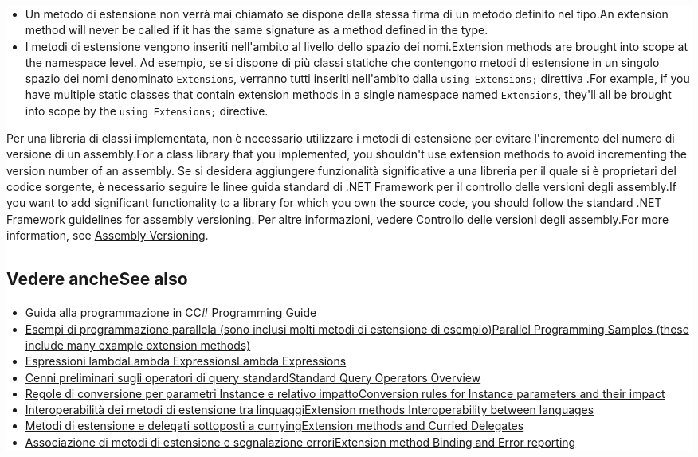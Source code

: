 - <span data-ttu-id="f5fc5-175">Un metodo di estensione non verrà mai chiamato se dispone della stessa firma di un metodo definito nel tipo.</span><span class="sxs-lookup"><span data-stu-id="f5fc5-175">An extension method will never be called if it has the same signature as a method defined in the type.</span></span>
- <span data-ttu-id="f5fc5-176">I metodi di estensione vengono inseriti nell'ambito al livello dello spazio dei nomi.</span><span class="sxs-lookup"><span data-stu-id="f5fc5-176">Extension methods are brought into scope at the namespace level.</span></span> <span data-ttu-id="f5fc5-177">Ad esempio, se si dispone di più classi statiche che contengono metodi di estensione in un singolo spazio dei nomi denominato `Extensions`, verranno tutti inseriti nell'ambito dalla `using Extensions;` direttiva .</span><span class="sxs-lookup"><span data-stu-id="f5fc5-177">For example, if you have multiple static classes that contain extension methods in a single namespace named `Extensions`, they'll all be brought into scope by the `using Extensions;` directive.</span></span>

<span data-ttu-id="f5fc5-178">Per una libreria di classi implementata, non è necessario utilizzare i metodi di estensione per evitare l'incremento del numero di versione di un assembly.</span><span class="sxs-lookup"><span data-stu-id="f5fc5-178">For a class library that you implemented, you shouldn't use extension methods to avoid incrementing the version number of an assembly.</span></span> <span data-ttu-id="f5fc5-179">Se si desidera aggiungere funzionalità significative a una libreria per il quale si è proprietari del codice sorgente, è necessario seguire le linee guida standard di .NET Framework per il controllo delle versioni degli assembly.</span><span class="sxs-lookup"><span data-stu-id="f5fc5-179">If you want to add significant functionality to a library for which you own the source code, you should follow the standard .NET Framework guidelines for assembly versioning.</span></span> <span data-ttu-id="f5fc5-180">Per altre informazioni, vedere [Controllo delle versioni degli assembly](../../../standard/assembly/versioning.md).</span><span class="sxs-lookup"><span data-stu-id="f5fc5-180">For more information, see [Assembly Versioning](../../../standard/assembly/versioning.md).</span></span>

## <a name="see-also"></a><span data-ttu-id="f5fc5-181">Vedere anche</span><span class="sxs-lookup"><span data-stu-id="f5fc5-181">See also</span></span>

- [<span data-ttu-id="f5fc5-182">Guida alla programmazione in C</span><span class="sxs-lookup"><span data-stu-id="f5fc5-182">C# Programming Guide</span></span>](../index.md)
- [<span data-ttu-id="f5fc5-183">Esempi di programmazione parallela (sono inclusi molti metodi di estensione di esempio)</span><span class="sxs-lookup"><span data-stu-id="f5fc5-183">Parallel Programming Samples (these include many example extension methods)</span></span>](https://code.msdn.microsoft.com/Samples-for-Parallel-b4b76364)
- [<span data-ttu-id="f5fc5-184">Espressioni lambdaLambda Expressions</span><span class="sxs-lookup"><span data-stu-id="f5fc5-184">Lambda Expressions</span></span>](../statements-expressions-operators/lambda-expressions.md)
- [<span data-ttu-id="f5fc5-185">Cenni preliminari sugli operatori di query standard</span><span class="sxs-lookup"><span data-stu-id="f5fc5-185">Standard Query Operators Overview</span></span>](../concepts/linq/standard-query-operators-overview.md)
- [<span data-ttu-id="f5fc5-186">Regole di conversione per parametri Instance e relativo impatto</span><span class="sxs-lookup"><span data-stu-id="f5fc5-186">Conversion rules for Instance parameters and their impact</span></span>](https://docs.microsoft.com/archive/blogs/sreekarc/conversion-rules-for-instance-parameters-and-their-impact)
- [<span data-ttu-id="f5fc5-187">Interoperabilità dei metodi di estensione tra linguaggi</span><span class="sxs-lookup"><span data-stu-id="f5fc5-187">Extension methods Interoperability between languages</span></span>](https://docs.microsoft.com/archive/blogs/sreekarc/extension-methods-interoperability-between-languages)
- [<span data-ttu-id="f5fc5-188">Metodi di estensione e delegati sottoposti a currying</span><span class="sxs-lookup"><span data-stu-id="f5fc5-188">Extension methods and Curried Delegates</span></span>](https://docs.microsoft.com/archive/blogs/sreekarc/extension-methods-and-curried-delegates)
- [<span data-ttu-id="f5fc5-189">Associazione di metodi di estensione e segnalazione errori</span><span class="sxs-lookup"><span data-stu-id="f5fc5-189">Extension method Binding and Error reporting</span></span>](https://docs.microsoft.com/archive/blogs/sreekarc/extension-method-binding-and-error-reporting)
